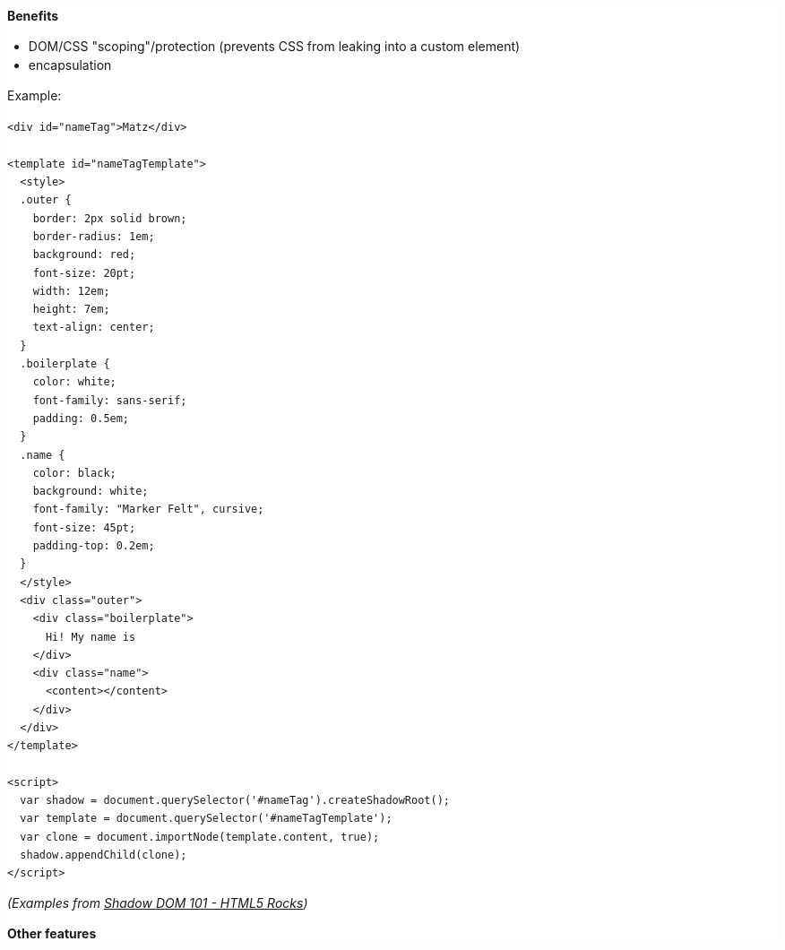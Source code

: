 **Benefits**

-   DOM/CSS "scoping"/protection (prevents CSS from leaking into a custom element)
-   encapsulation

Example:

    <div id="nameTag">Matz</div>
    
    <template id="nameTagTemplate">
      <style>
      .outer {
        border: 2px solid brown;
        border-radius: 1em;
        background: red;
        font-size: 20pt;
        width: 12em;
        height: 7em;
        text-align: center;
      }
      .boilerplate {
        color: white;
        font-family: sans-serif;
        padding: 0.5em;
      }
      .name {
        color: black;
        background: white;
        font-family: "Marker Felt", cursive;
        font-size: 45pt;
        padding-top: 0.2em;
      }
      </style>
      <div class="outer">
        <div class="boilerplate">
          Hi! My name is
        </div>
        <div class="name">
          <content></content>
        </div>
      </div>
    </template>
    
    <script>
      var shadow = document.querySelector('#nameTag').createShadowRoot();
      var template = document.querySelector('#nameTagTemplate');
      var clone = document.importNode(template.content, true);
      shadow.appendChild(clone);
    </script>

*(Examples from [Shadow DOM 101 - HTML5 Rocks](http://www.html5rocks.com/en/tutorials/webcomponents/shadowdom/))*

**Other features**
